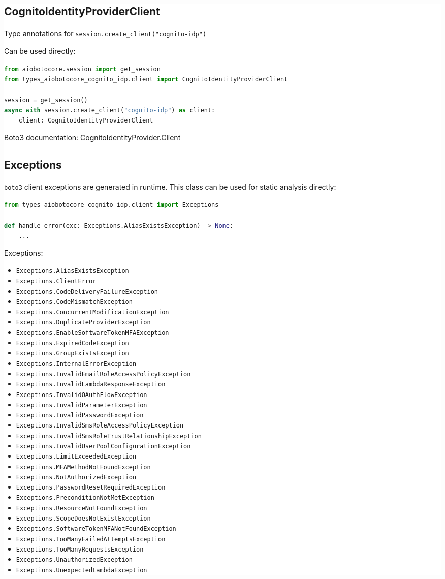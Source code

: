 <a id="cognitoidentityproviderclient"></a>

## CognitoIdentityProviderClient

Type annotations for `session.create_client("cognito-idp")`

Can be used directly:

```python
from aiobotocore.session import get_session
from types_aiobotocore_cognito_idp.client import CognitoIdentityProviderClient

session = get_session()
async with session.create_client("cognito-idp") as client:
    client: CognitoIdentityProviderClient
```

Boto3 documentation:
[CognitoIdentityProvider.Client](https://boto3.amazonaws.com/v1/documentation/api/latest/reference/services/cognito-idp.html#CognitoIdentityProvider.Client)

<a id="exceptions"></a>

## Exceptions

`boto3` client exceptions are generated in runtime. This class can be used for
static analysis directly:

```python
from types_aiobotocore_cognito_idp.client import Exceptions

def handle_error(exc: Exceptions.AliasExistsException) -> None:
    ...
```

Exceptions:

- `Exceptions.AliasExistsException`
- `Exceptions.ClientError`
- `Exceptions.CodeDeliveryFailureException`
- `Exceptions.CodeMismatchException`
- `Exceptions.ConcurrentModificationException`
- `Exceptions.DuplicateProviderException`
- `Exceptions.EnableSoftwareTokenMFAException`
- `Exceptions.ExpiredCodeException`
- `Exceptions.GroupExistsException`
- `Exceptions.InternalErrorException`
- `Exceptions.InvalidEmailRoleAccessPolicyException`
- `Exceptions.InvalidLambdaResponseException`
- `Exceptions.InvalidOAuthFlowException`
- `Exceptions.InvalidParameterException`
- `Exceptions.InvalidPasswordException`
- `Exceptions.InvalidSmsRoleAccessPolicyException`
- `Exceptions.InvalidSmsRoleTrustRelationshipException`
- `Exceptions.InvalidUserPoolConfigurationException`
- `Exceptions.LimitExceededException`
- `Exceptions.MFAMethodNotFoundException`
- `Exceptions.NotAuthorizedException`
- `Exceptions.PasswordResetRequiredException`
- `Exceptions.PreconditionNotMetException`
- `Exceptions.ResourceNotFoundException`
- `Exceptions.ScopeDoesNotExistException`
- `Exceptions.SoftwareTokenMFANotFoundException`
- `Exceptions.TooManyFailedAttemptsException`
- `Exceptions.TooManyRequestsException`
- `Exceptions.UnauthorizedException`
- `Exceptions.UnexpectedLambdaException`